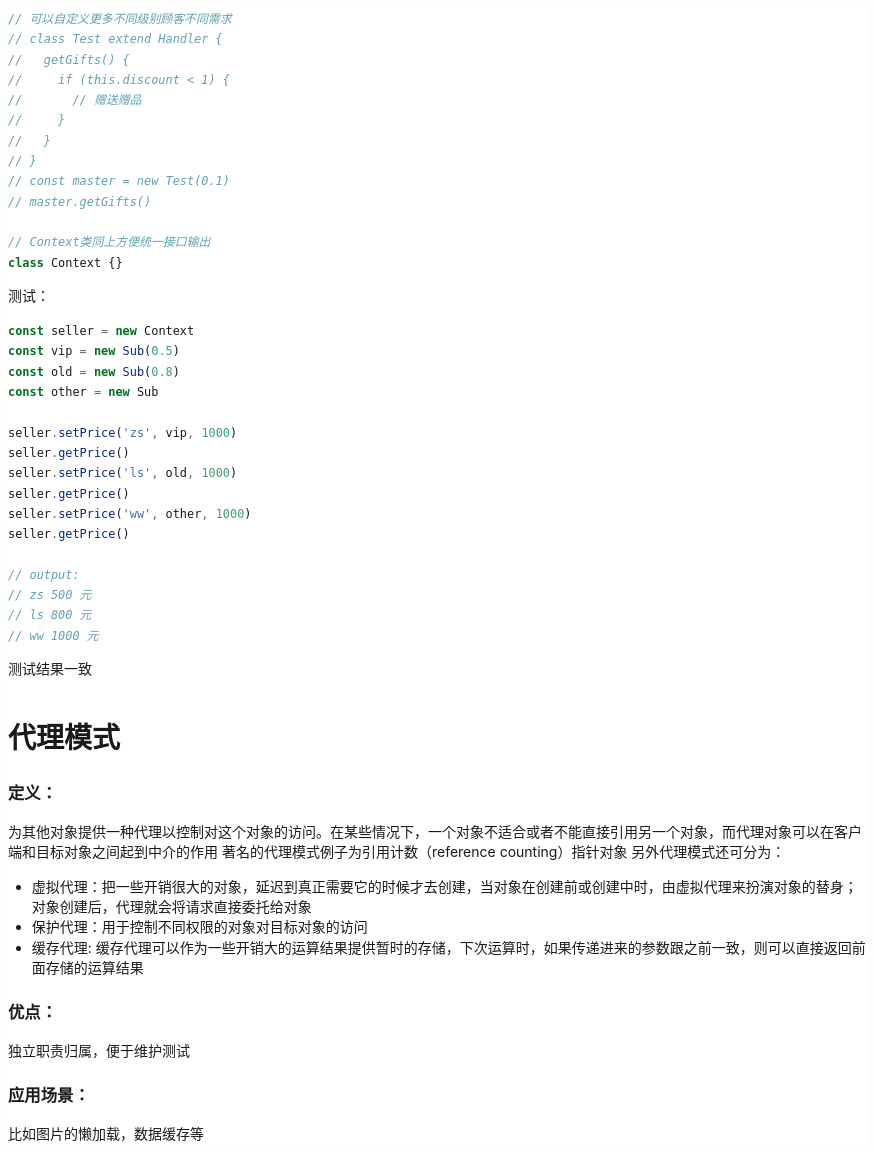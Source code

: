 ```js
// 可以自定义更多不同级别顾客不同需求
// class Test extend Handler {
//   getGifts() {
//     if (this.discount < 1) {
//       // 赠送赠品
//     }
//   }
// }
// const master = new Test(0.1)
// master.getGifts()

// Context类同上方便统一接口输出
class Context {}
```
测试：
```js
const seller = new Context
const vip = new Sub(0.5)
const old = new Sub(0.8)
const other = new Sub

seller.setPrice('zs', vip, 1000)
seller.getPrice()
seller.setPrice('ls', old, 1000)
seller.getPrice()
seller.setPrice('ww', other, 1000)
seller.getPrice()

// output:
// zs 500 元
// ls 800 元
// ww 1000 元
```
测试结果一致

# 代理模式

### 定义：
为其他对象提供一种代理以控制对这个对象的访问。在某些情况下，一个对象不适合或者不能直接引用另一个对象，而代理对象可以在客户端和目标对象之间起到中介的作用
著名的代理模式例子为引用计数（reference counting）指针对象
另外代理模式还可分为：
- 虚拟代理：把一些开销很大的对象，延迟到真正需要它的时候才去创建，当对象在创建前或创建中时，由虚拟代理来扮演对象的替身；对象创建后，代理就会将请求直接委托给对象
- 保护代理：用于控制不同权限的对象对目标对象的访问
- 缓存代理: 缓存代理可以作为一些开销大的运算结果提供暂时的存储，下次运算时，如果传递进来的参数跟之前一致，则可以直接返回前面存储的运算结果

### 优点：
独立职责归属，便于维护测试

### 应用场景：
比如图片的懒加载，数据缓存等

